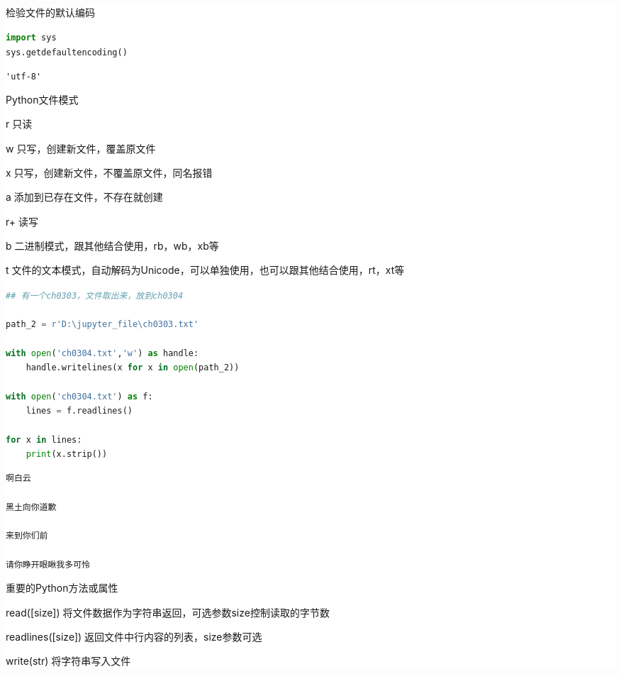 
检验文件的默认编码


```python
import sys
sys.getdefaultencoding()
```




    'utf-8'



Python文件模式

r 只读

w 只写，创建新文件，覆盖原文件

x 只写，创建新文件，不覆盖原文件，同名报错

a 添加到已存在文件，不存在就创建

r+ 读写

b 二进制模式，跟其他结合使用，rb，wb，xb等

t 文件的文本模式，自动解码为Unicode，可以单独使用，也可以跟其他结合使用，rt，xt等


```python
## 有一个ch0303，文件取出来，放到ch0304

path_2 = r'D:\jupyter_file\ch0303.txt'

with open('ch0304.txt','w') as handle:
    handle.writelines(x for x in open(path_2))
    
with open('ch0304.txt') as f:
    lines = f.readlines()
    
for x in lines:
    print(x.strip())
```

    啊白云
    
    黑土向你道歉
    
    来到你们前
    
    请你睁开眼瞅我多可怜
    

重要的Python方法或属性

read([size]) 将文件数据作为字符串返回，可选参数size控制读取的字节数

readlines([size]) 返回文件中行内容的列表，size参数可选

write(str) 将字符串写入文件
